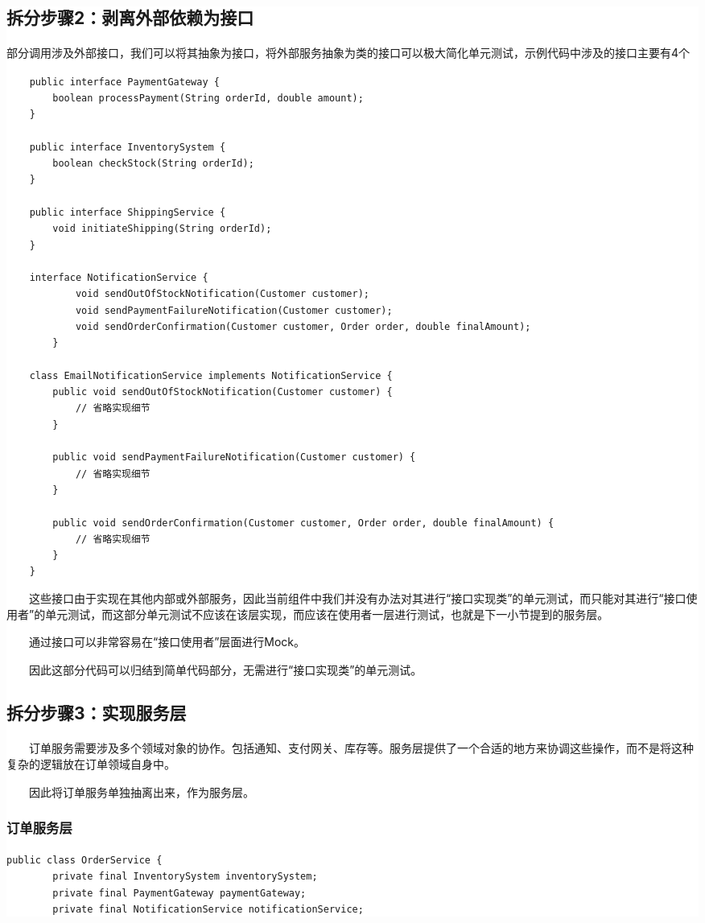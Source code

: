 拆分步骤2：剥离外部依赖为接口
---------------

部分调用涉及外部接口，我们可以将其抽象为接口，将外部服务抽象为类的接口可以极大简化单元测试，示例代码中涉及的接口主要有4个

        public interface PaymentGateway {
            boolean processPayment(String orderId, double amount);
        }
    
        public interface InventorySystem {
            boolean checkStock(String orderId);
        }
    
        public interface ShippingService {
            void initiateShipping(String orderId);
        }
    
        interface NotificationService {
                void sendOutOfStockNotification(Customer customer);
                void sendPaymentFailureNotification(Customer customer);
                void sendOrderConfirmation(Customer customer, Order order, double finalAmount);
            }
    
        class EmailNotificationService implements NotificationService {
            public void sendOutOfStockNotification(Customer customer) {
                // 省略实现细节
            }
    
            public void sendPaymentFailureNotification(Customer customer) {
                // 省略实现细节
            }
    
            public void sendOrderConfirmation(Customer customer, Order order, double finalAmount) {
                // 省略实现细节
            }
        }

  这些接口由于实现在其他内部或外部服务，因此当前组件中我们并没有办法对其进行“接口实现类”的单元测试，而只能对其进行“接口使用者”的单元测试，而这部分单元测试不应该在该层实现，而应该在使用者一层进行测试，也就是下一小节提到的服务层。

  通过接口可以非常容易在“接口使用者”层面进行Mock。

  因此这部分代码可以归结到简单代码部分，无需进行“接口实现类”的单元测试。

拆分步骤3：实现服务层
-----------

  订单服务需要涉及多个领域对象的协作。包括通知、支付网关、库存等。服务层提供了一个合适的地方来协调这些操作，而不是将这种复杂的逻辑放在订单领域自身中。

  因此将订单服务单独抽离出来，作为服务层。

### 订单服务层

    public class OrderService {
            private final InventorySystem inventorySystem;
            private final PaymentGateway paymentGateway;
            private final NotificationService notificationService;
    